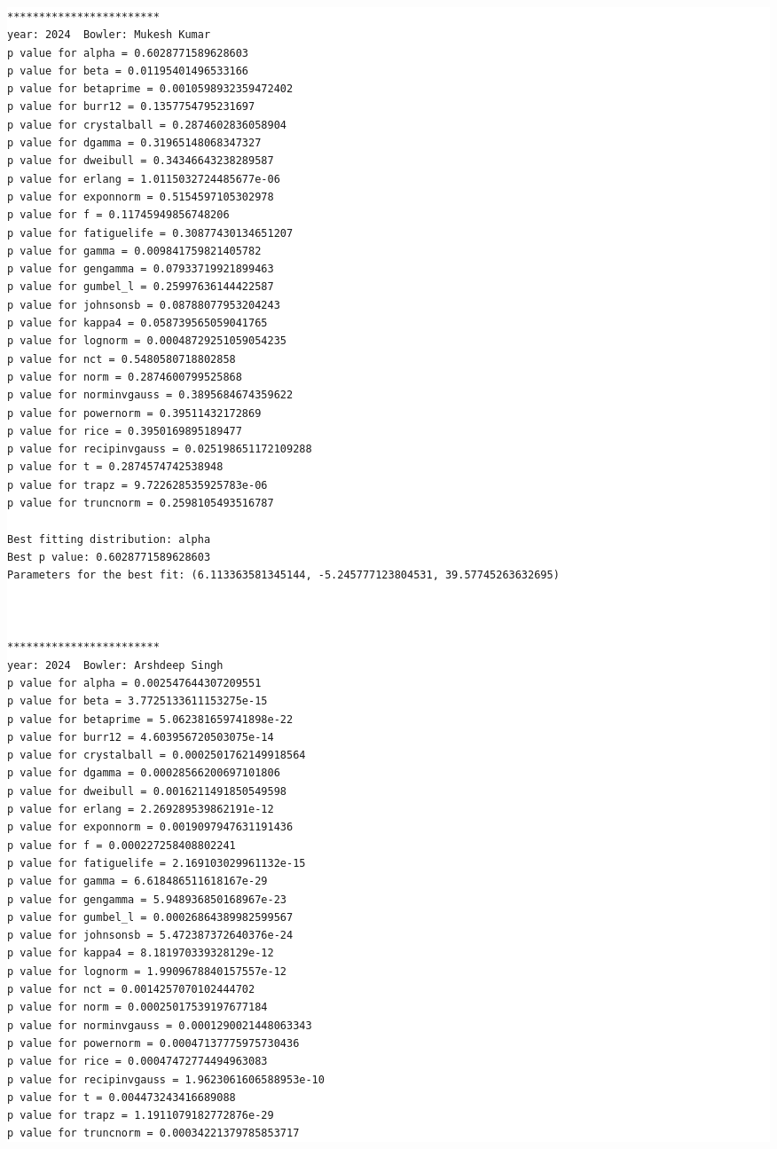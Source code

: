     
    
    ************************
    year: 2024  Bowler: Mukesh Kumar
    p value for alpha = 0.6028771589628603
    p value for beta = 0.01195401496533166
    p value for betaprime = 0.0010598932359472402
    p value for burr12 = 0.1357754795231697
    p value for crystalball = 0.2874602836058904
    p value for dgamma = 0.31965148068347327
    p value for dweibull = 0.34346643238289587
    p value for erlang = 1.0115032724485677e-06
    p value for exponnorm = 0.5154597105302978
    p value for f = 0.11745949856748206
    p value for fatiguelife = 0.30877430134651207
    p value for gamma = 0.009841759821405782
    p value for gengamma = 0.07933719921899463
    p value for gumbel_l = 0.25997636144422587
    p value for johnsonsb = 0.08788077953204243
    p value for kappa4 = 0.058739565059041765
    p value for lognorm = 0.00048729251059054235
    p value for nct = 0.5480580718802858
    p value for norm = 0.2874600799525868
    p value for norminvgauss = 0.3895684674359622
    p value for powernorm = 0.39511432172869
    p value for rice = 0.3950169895189477
    p value for recipinvgauss = 0.025198651172109288
    p value for t = 0.2874574742538948
    p value for trapz = 9.722628535925783e-06
    p value for truncnorm = 0.2598105493516787
    
    Best fitting distribution: alpha
    Best p value: 0.6028771589628603
    Parameters for the best fit: (6.113363581345144, -5.245777123804531, 39.57745263632695)
    
    
    
    ************************
    year: 2024  Bowler: Arshdeep Singh
    p value for alpha = 0.002547644307209551
    p value for beta = 3.7725133611153275e-15
    p value for betaprime = 5.062381659741898e-22
    p value for burr12 = 4.603956720503075e-14
    p value for crystalball = 0.0002501762149918564
    p value for dgamma = 0.00028566200697101806
    p value for dweibull = 0.0016211491850549598
    p value for erlang = 2.269289539862191e-12
    p value for exponnorm = 0.0019097947631191436
    p value for f = 0.000227258408802241
    p value for fatiguelife = 2.169103029961132e-15
    p value for gamma = 6.618486511618167e-29
    p value for gengamma = 5.948936850168967e-23
    p value for gumbel_l = 0.00026864389982599567
    p value for johnsonsb = 5.472387372640376e-24
    p value for kappa4 = 8.181970339328129e-12
    p value for lognorm = 1.9909678840157557e-12
    p value for nct = 0.0014257070102444702
    p value for norm = 0.00025017539197677184
    p value for norminvgauss = 0.0001290021448063343
    p value for powernorm = 0.00047137775975730436
    p value for rice = 0.00047472774494963083
    p value for recipinvgauss = 1.9623061606588953e-10
    p value for t = 0.004473243416689088
    p value for trapz = 1.1911079182772876e-29
    p value for truncnorm = 0.00034221379785853717
    